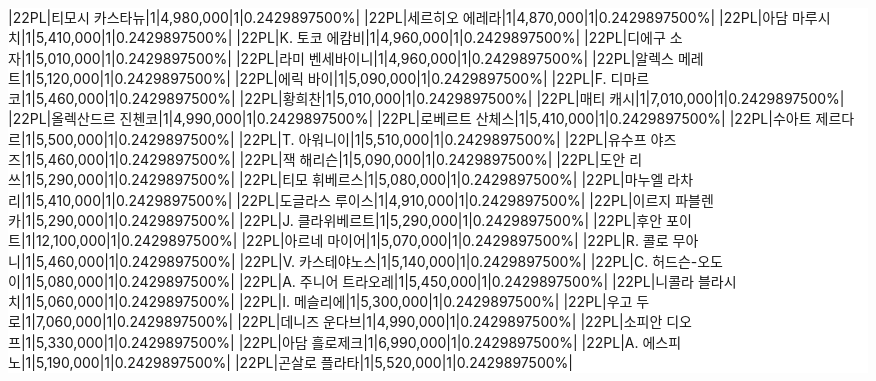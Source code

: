 |22PL|티모시 카스타뉴|1|4,980,000|1|0.2429897500%|
|22PL|세르히오 에레라|1|4,870,000|1|0.2429897500%|
|22PL|아담 마루시치|1|5,410,000|1|0.2429897500%|
|22PL|K. 토코 에캄비|1|4,960,000|1|0.2429897500%|
|22PL|디에구 소자|1|5,010,000|1|0.2429897500%|
|22PL|라미 벤세바이니|1|4,960,000|1|0.2429897500%|
|22PL|알렉스 메레트|1|5,120,000|1|0.2429897500%|
|22PL|에릭 바이|1|5,090,000|1|0.2429897500%|
|22PL|F. 디마르코|1|5,460,000|1|0.2429897500%|
|22PL|황희찬|1|5,010,000|1|0.2429897500%|
|22PL|매티 캐시|1|7,010,000|1|0.2429897500%|
|22PL|올렉산드르 진첸코|1|4,990,000|1|0.2429897500%|
|22PL|로베르트 산체스|1|5,410,000|1|0.2429897500%|
|22PL|수아트 제르다르|1|5,500,000|1|0.2429897500%|
|22PL|T. 아워니이|1|5,510,000|1|0.2429897500%|
|22PL|유수프 야즈즈|1|5,460,000|1|0.2429897500%|
|22PL|잭 해리슨|1|5,090,000|1|0.2429897500%|
|22PL|도안 리쓰|1|5,290,000|1|0.2429897500%|
|22PL|티모 휘베르스|1|5,080,000|1|0.2429897500%|
|22PL|마누엘 라차리|1|5,410,000|1|0.2429897500%|
|22PL|도글라스 루이스|1|4,910,000|1|0.2429897500%|
|22PL|이르지 파블렌카|1|5,290,000|1|0.2429897500%|
|22PL|J. 클라위베르트|1|5,290,000|1|0.2429897500%|
|22PL|후안 포이트|1|12,100,000|1|0.2429897500%|
|22PL|아르네 마이어|1|5,070,000|1|0.2429897500%|
|22PL|R. 콜로 무아니|1|5,460,000|1|0.2429897500%|
|22PL|V. 카스테야노스|1|5,140,000|1|0.2429897500%|
|22PL|C. 허드슨-오도이|1|5,080,000|1|0.2429897500%|
|22PL|A. 주니어 트라오레|1|5,450,000|1|0.2429897500%|
|22PL|니콜라 블라시치|1|5,060,000|1|0.2429897500%|
|22PL|I. 메슬리에|1|5,300,000|1|0.2429897500%|
|22PL|우고 두로|1|7,060,000|1|0.2429897500%|
|22PL|데니즈 운다브|1|4,990,000|1|0.2429897500%|
|22PL|소피안 디오프|1|5,330,000|1|0.2429897500%|
|22PL|아담 흘로제크|1|6,990,000|1|0.2429897500%|
|22PL|A. 에스피노|1|5,190,000|1|0.2429897500%|
|22PL|곤살로 플라타|1|5,520,000|1|0.2429897500%|
